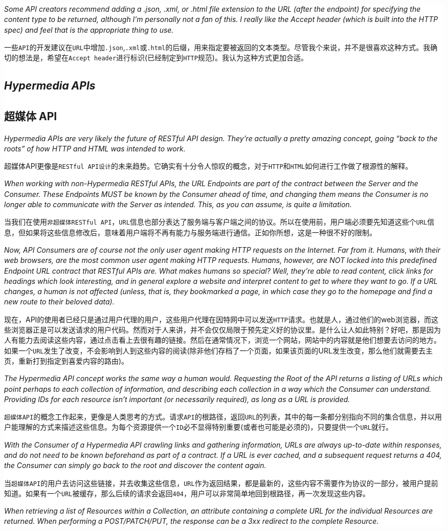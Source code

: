 _Some API creators recommend adding a .json, .xml, or .html file extension to the URL (after the endpoint) for specifying the content type to be returned, although I’m personally not a fan of this. I really like the Accept header (which is built into the HTTP spec) and feel that is the appropriate thing to use._

一些`API`的开发建议在`URL`中增加`.json`,`.xml`或`.html`的后缀，用来指定要被返回的文本类型。尽管我个来说，并不是很喜欢这种方式。我确切的想法是，希望在`Accept header`进行标识(已经制定到`HTTP`规范)。我认为这种方式更加合适。

## _Hypermedia APIs_

## 超媒体 API

_Hypermedia APIs are very likely the future of RESTful API design. They’re actually a pretty amazing concept, going “back to the roots” of how HTTP and HTML was intended to work._

超媒体API更像是`RESTful API设计`的未来趋势。它确实有十分令人惊叹的概念，对于`HTTP`和`HTML`如何进行工作做了根源性的解释。

_When working with non-Hypermedia RESTful APIs, the URL Endpoints are part of the contract between the Server and the Consumer. These Endpoints MUST be known by the Consumer ahead of time, and changing them means the Consumer is no longer able to communicate with the Server as intended. This, as you can assume, is quite a limitation._

当我们在使用`非超媒体RESTful API`，`URL`信息也部分表达了服务端与客户端之间的协议。所以在使用前，用户端必须要先知道这些个`URL`信息，但如果将这些信息修改后，意味着用户端将不再有能力与服务端进行通信。正如你所想，这是一种很不好的限制。

_Now, API Consumers are of course not the only user agent making HTTP requests on the Internet. Far from it. Humans, with their web browsers, are the most common user agent making HTTP requests. Humans, however, are NOT locked into this predefined Endpoint URL contract that RESTful APIs are. What makes humans so special? Well, they’re able to read content, click links for headings which look interesting, and in general explore a website and interpret content to get to where they want to go. If a URL changes, a human is not affected (unless, that is, they bookmarked a page, in which case they go to the homepage and find a new route to their beloved data)._

现在，API的使用者已经只是通过用户代理的用户，这些用户代理在因特网中可以发送`HTTP`请求。也就是人，通过他们的web浏览器，而这些浏览器正是可以发送请求的用户代码。然而对于人来讲，并不会仅仅局限于预先定义好的协议里。是什么让人如此特别？好吧，那是因为人有能力去阅读这些内容，通过点击看上去很有趣的链接。然后在通常情况下，浏览一个网站，网站中的内容就是他们想要去访问的地方。如果一个`URL`发生了改变，不会影响到人到这些内容的阅读(除非他们存档了一个页面，如果该页面的URL发生改变，那么他们就需要去主页，重新打到指定到喜爱内容的路由)。 

_The Hypermedia API concept works the same way a human would. Requesting the Root of the API returns a listing of URLs which point perhaps to each collection of information, and describing each collection in a way which the Consumer can understand. Providing IDs for each resource isn’t important (or necessarily required), as long as a URL is provided._

`超媒体API`的概念工作起来，更像是人类思考的方式。请求`API`的根路径，返回`URL`的列表，其中的每一条都分别指向不同的集合信息，并以用户能理解的方式来描述这些信息。为每个资源提供一个`ID`必不显得特别重要(或者也可能是必须的)，只要提供一个`URL`就行。

_With the Consumer of a Hypermedia API crawling links and gathering information, URLs are always up-to-date within responses, and do not need to be known beforehand as part of a contract. If a URL is ever cached, and a subsequent request returns a 404, the Consumer can simply go back to the root and discover the content again._

当`超媒体API`的用户去访问这些链接，并去收集这些信息，`URL`作为返回结果，都是最新的，这些内容不需要作为协议的一部分，被用户提前知道。如果有一个`URL`被缓存，那么后续的请求会返回`404`，用户可以非常简单地回到根路径，再一次发现这些内容。

_When retrieving a list of Resources within a Collection, an attribute containing a complete URL for the individual Resources are returned. When performing a POST/PATCH/PUT, the response can be a 3xx redirect to the complete Resource._
